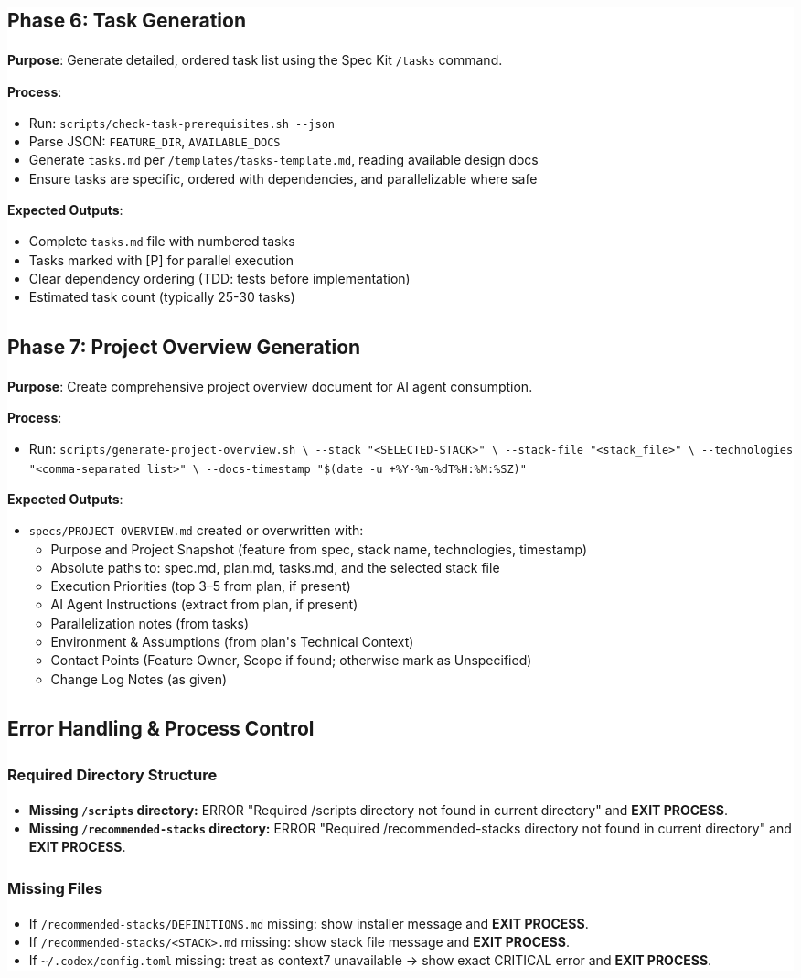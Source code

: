 ## Phase 6: Task Generation

**Purpose**: Generate detailed, ordered task list using the Spec Kit `/tasks` command.

**Process**:
- Run: `scripts/check-task-prerequisites.sh --json`
- Parse JSON: `FEATURE_DIR`, `AVAILABLE_DOCS`
- Generate `tasks.md` per `/templates/tasks-template.md`, reading available design docs
- Ensure tasks are specific, ordered with dependencies, and parallelizable where safe

**Expected Outputs**:
- Complete `tasks.md` file with numbered tasks
- Tasks marked with [P] for parallel execution
- Clear dependency ordering (TDD: tests before implementation)
- Estimated task count (typically 25-30 tasks)

## Phase 7: Project Overview Generation

**Purpose**: Create comprehensive project overview document for AI agent consumption.

**Process**:
- Run: `scripts/generate-project-overview.sh \
--stack "<SELECTED-STACK>" \
--stack-file "<stack_file>" \
--technologies "<comma-separated list>" \
--docs-timestamp "$(date -u +%Y-%m-%dT%H:%M:%SZ)"`

**Expected Outputs**:
- `specs/PROJECT-OVERVIEW.md` created or overwritten with:
  - Purpose and Project Snapshot (feature from spec, stack name, technologies, timestamp)
  - Absolute paths to: spec.md, plan.md, tasks.md, and the selected stack file
  - Execution Priorities (top 3–5 from plan, if present)
  - AI Agent Instructions (extract from plan, if present)
  - Parallelization notes (from tasks)
  - Environment & Assumptions (from plan's Technical Context)
  - Contact Points (Feature Owner, Scope if found; otherwise mark as Unspecified)
  - Change Log Notes (as given)

## Error Handling & Process Control

### Required Directory Structure

- **Missing `/scripts` directory:** ERROR "Required /scripts directory not found in current directory" and **EXIT PROCESS**.
- **Missing `/recommended-stacks` directory:** ERROR "Required /recommended-stacks directory not found in current directory" and **EXIT PROCESS**.

### Missing Files

- If `/recommended-stacks/DEFINITIONS.md` missing: show installer message and **EXIT PROCESS**.
- If `/recommended-stacks/<STACK>.md` missing: show stack file message and **EXIT PROCESS**.
- If `~/.codex/config.toml` missing: treat as context7 unavailable → show exact CRITICAL error and **EXIT PROCESS**.
